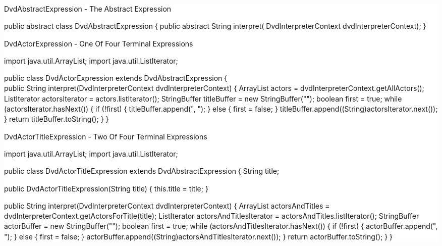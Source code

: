 DvdAbstractExpression - The Abstract Expression

public abstract class DvdAbstractExpression {
   public abstract String interpret(
     DvdInterpreterContext dvdInterpreterContext);
}

DvdActorExpression - One Of Four Terminal Expressions

import java.util.ArrayList;
import java.util.ListIterator;

public class DvdActorExpression extends DvdAbstractExpression {  
   public String interpret(DvdInterpreterContext dvdInterpreterContext) {
       ArrayList actors = dvdInterpreterContext.getAllActors();
       ListIterator actorsIterator = actors.listIterator();
       StringBuffer titleBuffer = new StringBuffer("");
       boolean first = true;
       while (actorsIterator.hasNext()) {
           if (!first) {
               titleBuffer.append(", ");
           } else {
               first = false;
           }
           titleBuffer.append((String)actorsIterator.next());
       }
       return titleBuffer.toString();
   }
}

DvdActorTitleExpression - Two Of Four Terminal Expressions

import java.util.ArrayList;
import java.util.ListIterator;

public class DvdActorTitleExpression extends DvdAbstractExpression {
   String title;
   
   public DvdActorTitleExpression(String title) {
       this.title = title;
   }
    
   public String interpret(DvdInterpreterContext dvdInterpreterContext) {
       ArrayList actorsAndTitles = 
           dvdInterpreterContext.getActorsForTitle(title);
       ListIterator actorsAndTitlesIterator = 
           actorsAndTitles.listIterator();
       StringBuffer actorBuffer = new StringBuffer("");
       boolean first = true;
       while (actorsAndTitlesIterator.hasNext()) {
           if (!first) {
               actorBuffer.append(", "); 
           } else {
               first = false;
           }
           actorBuffer.append((String)actorsAndTitlesIterator.next());
       }
       return actorBuffer.toString();
   }
}
